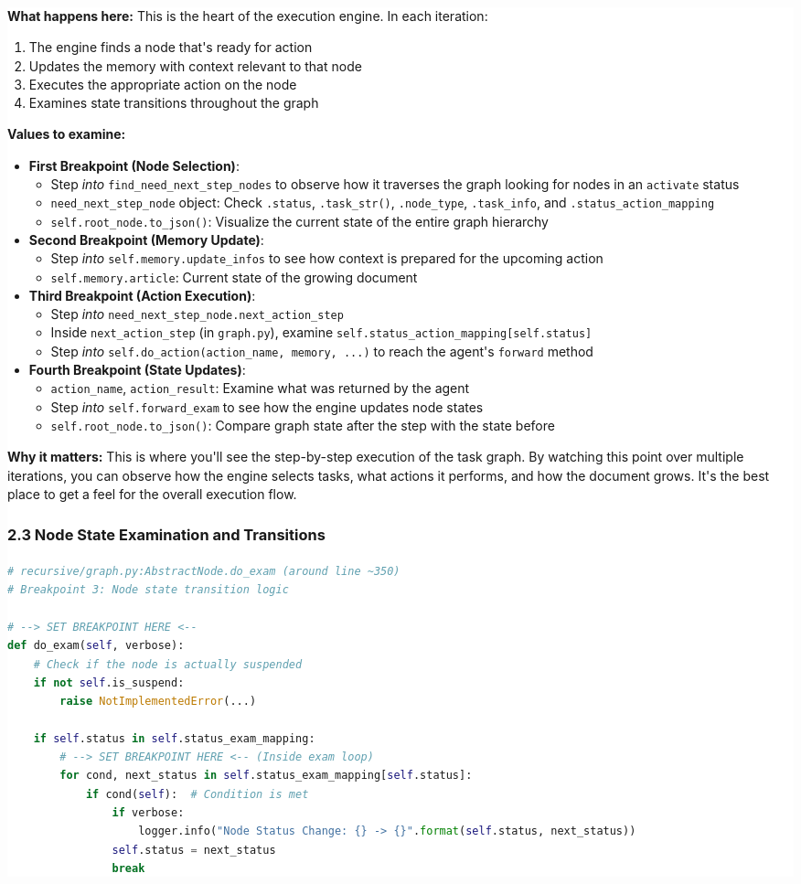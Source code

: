 **What happens here:**
This is the heart of the execution engine. In each iteration:

1. The engine finds a node that's ready for action
2. Updates the memory with context relevant to that node
3. Executes the appropriate action on the node
4. Examines state transitions throughout the graph

**Values to examine:**

- **First Breakpoint (Node Selection)**:
  - Step _into_ `find_need_next_step_nodes` to observe how it traverses the graph looking for nodes in an `activate` status
  - `need_next_step_node` object: Check `.status`, `.task_str()`, `.node_type`, `.task_info`, and `.status_action_mapping`
  - `self.root_node.to_json()`: Visualize the current state of the entire graph hierarchy
- **Second Breakpoint (Memory Update)**:
  - Step _into_ `self.memory.update_infos` to see how context is prepared for the upcoming action
  - `self.memory.article`: Current state of the growing document
- **Third Breakpoint (Action Execution)**:
  - Step _into_ `need_next_step_node.next_action_step`
  - Inside `next_action_step` (in `graph.py`), examine `self.status_action_mapping[self.status]`
  - Step _into_ `self.do_action(action_name, memory, ...)` to reach the agent's `forward` method
- **Fourth Breakpoint (State Updates)**:
  - `action_name`, `action_result`: Examine what was returned by the agent
  - Step _into_ `self.forward_exam` to see how the engine updates node states
  - `self.root_node.to_json()`: Compare graph state after the step with the state before

**Why it matters:**
This is where you'll see the step-by-step execution of the task graph. By watching this point over multiple iterations, you can observe how the engine selects tasks, what actions it performs, and how the document grows. It's the best place to get a feel for the overall execution flow.

### 2.3 Node State Examination and Transitions

```python
# recursive/graph.py:AbstractNode.do_exam (around line ~350)
# Breakpoint 3: Node state transition logic

# --> SET BREAKPOINT HERE <--
def do_exam(self, verbose):
    # Check if the node is actually suspended
    if not self.is_suspend:
        raise NotImplementedError(...)

    if self.status in self.status_exam_mapping:
        # --> SET BREAKPOINT HERE <-- (Inside exam loop)
        for cond, next_status in self.status_exam_mapping[self.status]:
            if cond(self):  # Condition is met
                if verbose:
                    logger.info("Node Status Change: {} -> {}".format(self.status, next_status))
                self.status = next_status
                break
```
